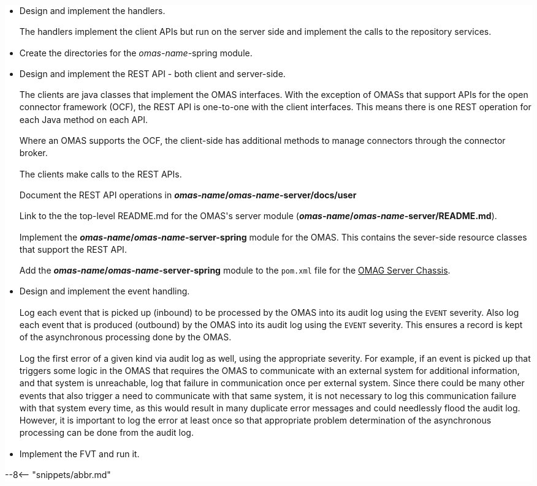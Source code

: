 * Design and implement the handlers.

  The handlers implement the client APIs but run on the server side and implement the calls to the
  repository services.
  
* Create the directories for the *omas-name*-spring module.

* Design and implement the REST API - both client and server-side.

  The clients are java classes that implement the OMAS interfaces.
  With the exception of OMASs that support APIs for the open connector framework (OCF), the REST API is
  one-to-one with the client interfaces.  This means there is one REST operation for each Java method on each
  API.
  
  Where an OMAS supports the OCF, the client-side has additional methods to manage connectors through the
  connector broker.
  
  The clients make calls to the REST APIs.
  
  Document the REST API operations in ***omas-name*/*omas-name*-server/docs/user**
  
  Link to the the top-level README.md for the OMAS's server module (***omas-name*/*omas-name*-server/README.md**).
  
  Implement the ***omas-name*/*omas-name*-server-spring** module for the OMAS.  This contains the sever-side
  resource classes that support the REST API.
  
  Add the ***omas-name*/*omas-name*-server-spring** module to the `pom.xml` file for the
  [OMAG Server Chassis](/services/server-chassis).

* Design and implement the event handling.

  Log each event that is picked up (inbound) to be processed by the OMAS into its audit log using the `EVENT` severity.
  Also log each event that is produced (outbound) by the OMAS into its audit log using the `EVENT` severity. This
  ensures a record is kept of the asynchronous processing done by the OMAS.

  Log the first error of a given kind via audit log as well, using the appropriate severity. For example, if an event is
  picked up that triggers some logic in the OMAS that requires the OMAS to communicate with an external system for
  additional information, and that system is unreachable, log that failure in communication once per external system.
  Since there could be many other events that also trigger a need to communicate with that same system, it is not
  necessary to log this communication failure with that system every time, as this would result in many duplicate error
  messages and could needlessly flood the audit log. However, it is important to log the error at least once so that
  appropriate problem determination of the asynchronous processing can be done from the audit log.

* Implement the FVT and run it.

--8<-- "snippets/abbr.md"